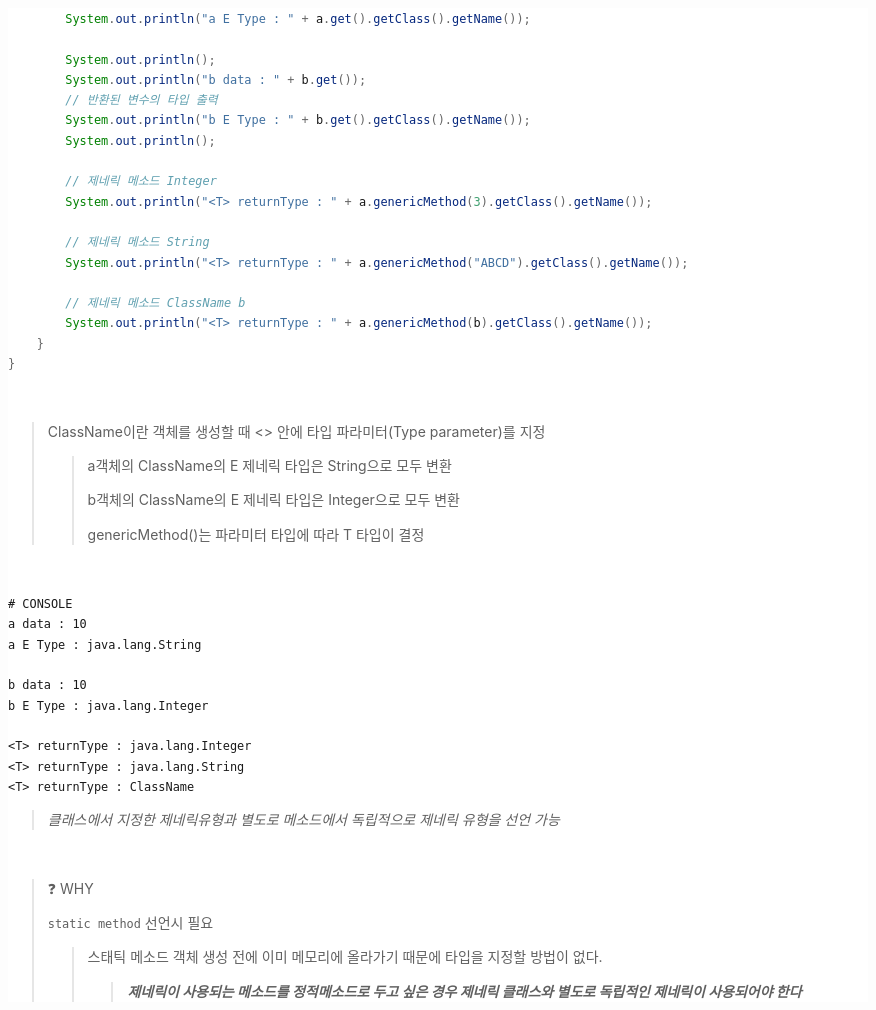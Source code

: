 ```java
		System.out.println("a E Type : " + a.get().getClass().getName());
		
		System.out.println();
		System.out.println("b data : " + b.get());
		// 반환된 변수의 타입 출력 
		System.out.println("b E Type : " + b.get().getClass().getName());
		System.out.println();
		
		// 제네릭 메소드 Integer
		System.out.println("<T> returnType : " + a.genericMethod(3).getClass().getName());
		
		// 제네릭 메소드 String
		System.out.println("<T> returnType : " + a.genericMethod("ABCD").getClass().getName());
		
		// 제네릭 메소드 ClassName b
		System.out.println("<T> returnType : " + a.genericMethod(b).getClass().getName());
	}
}
```

<br/>

> ClassName이란 객체를 생성할 때 <> 안에 타입 파라미터(Type parameter)를 지정
> > a객체의 ClassName의 E 제네릭 타입은 String으로 모두 변환
> >
> > b객체의 ClassName의 E 제네릭 타입은 Integer으로 모두 변환
> >
> > genericMethod()는 파라미터 타입에 따라 T 타입이 결정

<br/>

```
# CONSOLE
a data : 10
a E Type : java.lang.String

b data : 10
b E Type : java.lang.Integer

<T> returnType : java.lang.Integer
<T> returnType : java.lang.String
<T> returnType : ClassName
```

> *클래스에서 지정한 제네릭유형과 별도로 메소드에서 독립적으로 제네릭 유형을 선언 가능*

<br/>

> ❓ WHY
> 
> `static method` 선언시 필요
> 
> > 스태틱 메소드 객체 생성 전에 이미 메모리에 올라가기 때문에 타입을 지정할 방법이 없다.
> > > ***제네릭이 사용되는 메소드를 정적메소드로 두고 싶은 경우 제네릭 클래스와 별도로 독립적인 제네릭이 사용되어야 한다***
